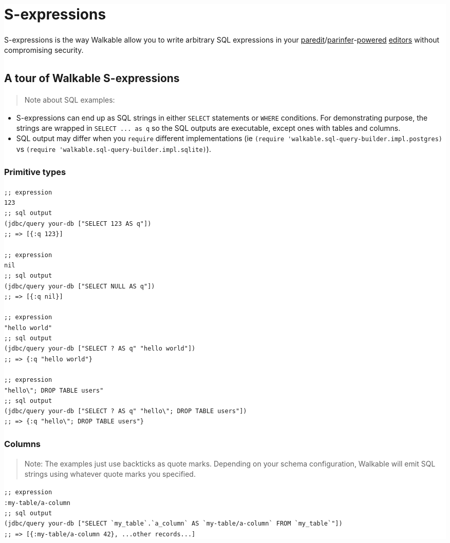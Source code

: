 # S-expressions

S-expressions is the way Walkable allow you to write arbitrary SQL expressions in your [paredit](https://github.com/clojure-emacs/cider)/[parinfer](https://github.com/shaunlebron/parinfer)-[powered](https://github.com/tpope/vim-fireplace) [editors](https://cursive-ide.com/) without compromising security.

## A tour of Walkable S-expressions

> Note about SQL examples:

* S-expressions can end up as SQL strings in either `SELECT` statements or `WHERE` conditions. For demonstrating purpose, the strings are wrapped in `SELECT ... as q` so the SQL outputs are executable, except ones with tables and columns.
* SQL output may differ when you `require` different implementations \(ie `(require 'walkable.sql-query-builder.impl.postgres)` vs `(require 'walkable.sql-query-builder.impl.sqlite)`\).

### Primitive types

```text
;; expression
123
;; sql output
(jdbc/query your-db ["SELECT 123 AS q"])
;; => [{:q 123}]

;; expression
nil
;; sql output
(jdbc/query your-db ["SELECT NULL AS q"])
;; => [{:q nil}]

;; expression
"hello world"
;; sql output
(jdbc/query your-db ["SELECT ? AS q" "hello world"])
;; => {:q "hello world"}

;; expression
"hello\"; DROP TABLE users"
;; sql output
(jdbc/query your-db ["SELECT ? AS q" "hello\"; DROP TABLE users"])
;; => {:q "hello\"; DROP TABLE users"}
```

### Columns

> Note: The examples just use backticks as quote marks. Depending on your schema configuration, Walkable will emit SQL strings using whatever quote marks you specified.

```text
;; expression
:my-table/a-column
;; sql output
(jdbc/query your-db ["SELECT `my_table`.`a_column` AS `my-table/a-column` FROM `my_table`"])
;; => [{:my-table/a-column 42}, ...other records...]
```

